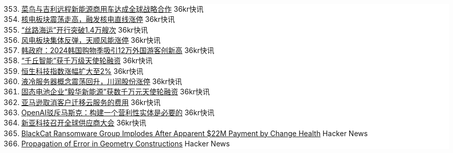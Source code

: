 353. [菜鸟与吉利远程新能源商用车达成全球战略合作](https://www.36kr.com/newsflashes/2677460780643843) 36kr快讯
354. [核电板块震荡走高，融发核电直线涨停](https://www.36kr.com/newsflashes/2677461256107528) 36kr快讯
355. [“丝路海运”开行突破1.4万艘次](https://www.36kr.com/newsflashes/2677468803495431) 36kr快讯
356. [风电板块集体反弹，天顺风能涨停](https://www.36kr.com/newsflashes/2677469160797699) 36kr快讯
357. [韩政府：2024韩国购物季吸引12万外国游客创新高](https://www.36kr.com/newsflashes/2677479826142979) 36kr快讯
358. [“千丘智能”获千万级天使轮融资](https://www.36kr.com/newsflashes/2677481121576452) 36kr快讯
359. [恒生科技指数涨幅扩大至2%](https://www.36kr.com/newsflashes/2677488994924295) 36kr快讯
360. [液冷服务器概念震荡回升，川润股份涨停](https://www.36kr.com/newsflashes/2677494320920073) 36kr快讯
361. [固态电池企业“毅华新能源”获数千万元天使轮融资](https://www.36kr.com/newsflashes/2677495300421123) 36kr快讯
362. [亚马逊取消客户迁移云服务的费用](https://www.36kr.com/newsflashes/2677495798494723) 36kr快讯
363. [OpenAI驳斥马斯克：构建一个营利性实体是必要的](https://www.36kr.com/newsflashes/2677498665350665) 36kr快讯
364. [新亚科技召开全球供应商大会](https://www.36kr.com/newsflashes/2677501357192706) 36kr快讯
365. [BlackCat Ransomware Group Implodes After Apparent $22M Payment by Change Health](https://krebsonsecurity.com/2024/03/blackcat-ransomware-group-implodes-after-apparent-22m-ransom-payment-by-change-healthcare/) Hacker News
366. [Propagation of Error in Geometry Constructions](https://jdh.hamkins.org/propagation-of-error-in-classical-geometry-constructions/) Hacker News
